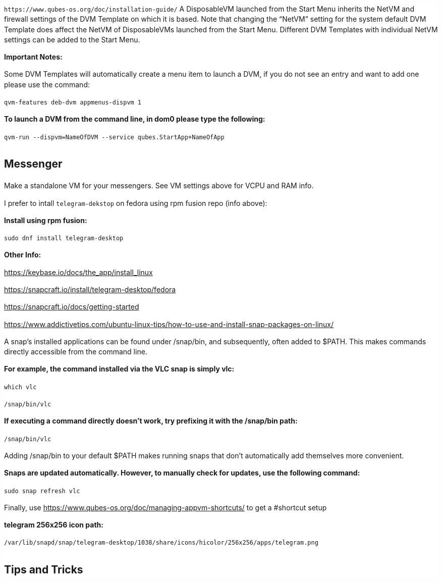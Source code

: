 ```https://www.qubes-os.org/doc/installation-guide/```
A DisposableVM launched from the Start Menu inherits the NetVM and firewall settings of the DVM Template on which it is based. Note that changing the “NetVM” setting for the system default DVM Template does affect the NetVM of DisposableVMs launched from the Start Menu. Different DVM Templates with individual NetVM settings can be added to the Start Menu.

**Important Notes:**

Some DVM Templates will automatically create a menu item to launch a DVM, if you do not see an entry and want to add one please use the command:

```qvm-features deb-dvm appmenus-dispvm 1```

**To launch a DVM from the command line, in dom0 please type the following:**

```qvm-run --dispvm=NameOfDVM --service qubes.StartApp+NameOfApp```

## **Messenger**

Make a standalone VM for your messengers. See VM settings above for VCPU and RAM info.

I prefer to intall `telegram-dekstop` on fedora using rpm fusion repo (info above):

**Install using rpm fusion:**

```sudo dnf install telegram-desktop```

**Other Info:**

https://keybase.io/docs/the_app/install_linux

https://snapcraft.io/install/telegram-desktop/fedora

https://snapcraft.io/docs/getting-started

https://www.addictivetips.com/ubuntu-linux-tips/how-to-use-and-install-snap-packages-on-linux/

A snap’s installed applications can be found under /snap/bin, and subsequently, often added to $PATH. This makes commands directly accessible from the command line.

**For example, the command installed via the VLC snap is simply vlc:**

```which vlc```

```/snap/bin/vlc```

**If executing a command directly doesn’t work, try prefixing it with the /snap/bin path:**

```/snap/bin/vlc```

Adding /snap/bin to your default $PATH makes running snaps that don’t automatically add themselves more convenient.

**Snaps are updated automatically. However, to manually check for updates, use the following command:**

`sudo snap refresh vlc`

Finally, use https://www.qubes-os.org/doc/managing-appvm-shortcuts/ to get a #shortcut setup

**telegram 256x256 icon path:**

```/var/lib/snapd/snap/telegram-desktop/1038/share/icons/hicolor/256x256/apps/telegram.png```

## **Tips and Tricks**
```